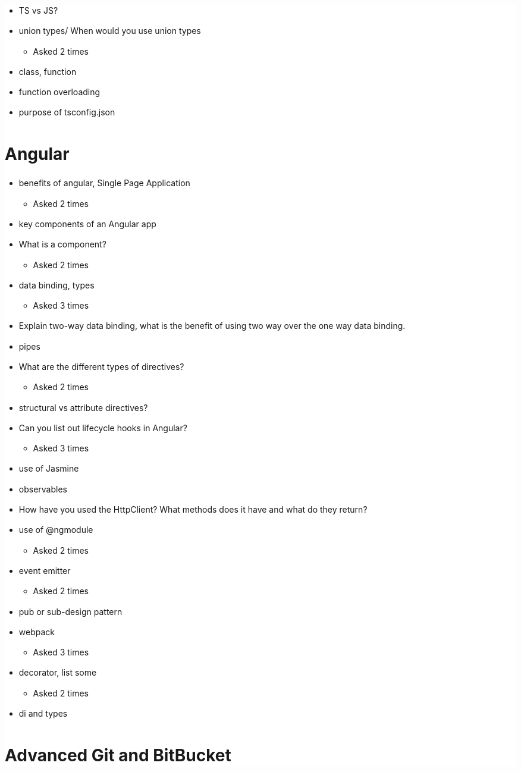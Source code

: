 - TS vs JS? 

- union types/ When would you use union types
    - Asked 2 times

- class, function

- function overloading

- purpose of tsconfig.json

# Angular

- benefits of angular, Single Page Application
    - Asked 2 times

- key components of an Angular app

- What is a component?
    - Asked 2 times

- data binding, types
    - Asked 3 times

- Explain two-way data binding, what is the benefit of using two way over the one way data binding.

- pipes 

- What are the different types of directives? 
    - Asked 2 times

- structural vs attribute directives?

- Can you list out lifecycle hooks in Angular?
    - Asked 3 times

- use of Jasmine 

- observables

- How have you used the HttpClient? What methods does it have and what do they return?

- use of @ngmodule 
    - Asked 2 times

- event emitter
    - Asked 2 times

- pub or sub-design pattern 

- webpack
    - Asked 3 times
    

- decorator, list some
    - Asked 2 times

- di and types

# Advanced Git and BitBucket
